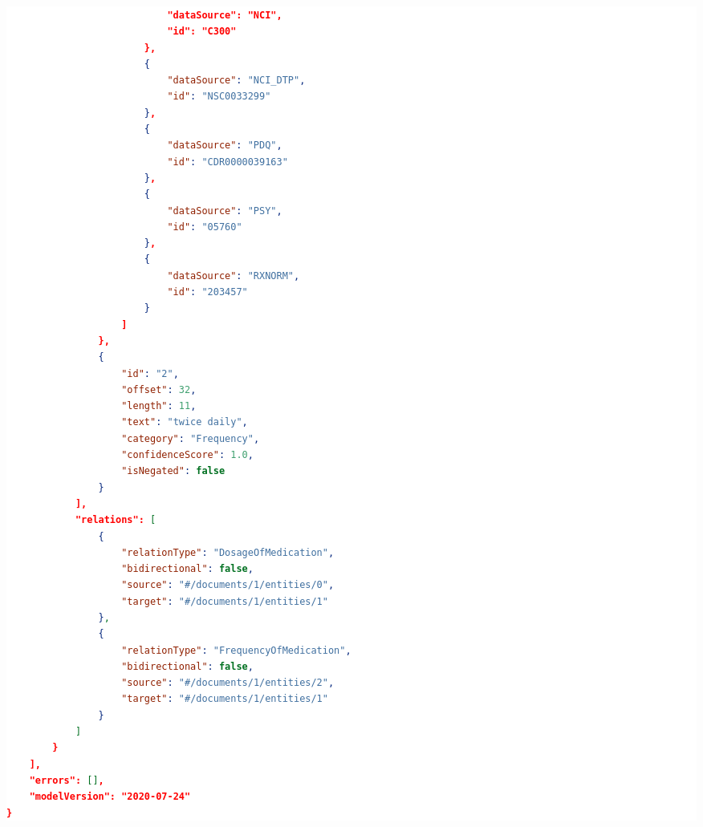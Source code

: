 ```json
                            "dataSource": "NCI",
                            "id": "C300"
                        },
                        {
                            "dataSource": "NCI_DTP",
                            "id": "NSC0033299"
                        },
                        {
                            "dataSource": "PDQ",
                            "id": "CDR0000039163"
                        },
                        {
                            "dataSource": "PSY",
                            "id": "05760"
                        },
                        {
                            "dataSource": "RXNORM",
                            "id": "203457"
                        }
                    ]
                },
                {
                    "id": "2",
                    "offset": 32,
                    "length": 11,
                    "text": "twice daily",
                    "category": "Frequency",
                    "confidenceScore": 1.0,
                    "isNegated": false
                }
            ],
            "relations": [
                {
                    "relationType": "DosageOfMedication",
                    "bidirectional": false,
                    "source": "#/documents/1/entities/0",
                    "target": "#/documents/1/entities/1"
                },
                {
                    "relationType": "FrequencyOfMedication",
                    "bidirectional": false,
                    "source": "#/documents/1/entities/2",
                    "target": "#/documents/1/entities/1"
                }
            ]
        }
    ],
    "errors": [],
    "modelVersion": "2020-07-24"
}
```
